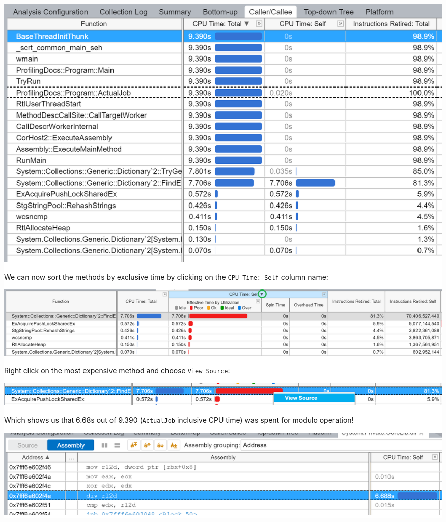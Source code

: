 ![Filtered](img/vtune_filtered.png)

We can now sort the methods by exclusive time by clicking on the `CPU Time: Self` column name:

![Sort by CPU Time](img/vtune_sortby_cpu_time.png)

Right click on the most expensive method and choose `View Source`:

![View Source](img/vtune_view_source.png)

Which shows us that 6.68s out of 9.390 (`ActualJob` inclusive CPU time) was spent for modulo operation!

![Div](img/vtune_div.png)
